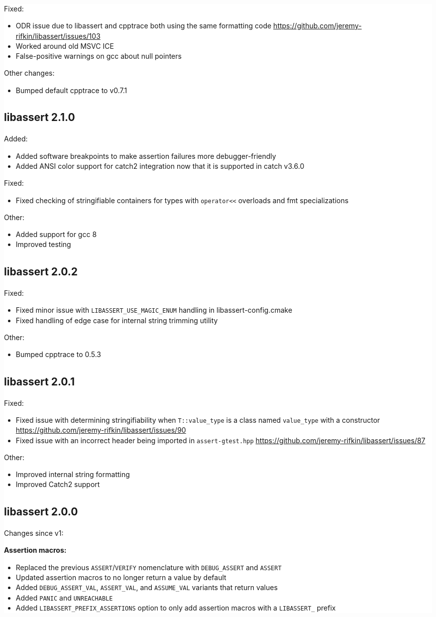 Fixed:
- ODR issue due to libassert and cpptrace both using the same formatting code https://github.com/jeremy-rifkin/libassert/issues/103
- Worked around old MSVC ICE
- False-positive warnings on gcc about null pointers

Other changes:
- Bumped default cpptrace to v0.7.1

## libassert 2.1.0

Added:
- Added software breakpoints to make assertion failures more debugger-friendly
- Added ANSI color support for catch2 integration now that it is supported in catch v3.6.0

Fixed:
- Fixed checking of stringifiable containers for types with `operator<<` overloads and fmt specializations

Other:
- Added support for gcc 8
- Improved testing

## libassert 2.0.2

Fixed:
- Fixed minor issue with `LIBASSERT_USE_MAGIC_ENUM` handling in libassert-config.cmake
- Fixed handling of edge case for internal string trimming utility

Other:
- Bumped cpptrace to 0.5.3

## libassert 2.0.1

Fixed:
- Fixed issue with determining stringifiability when `T::value_type` is a class named `value_type` with a constructor
  https://github.com/jeremy-rifkin/libassert/issues/90
- Fixed issue with an incorrect header being imported in `assert-gtest.hpp`
  https://github.com/jeremy-rifkin/libassert/issues/87

Other:
- Improved internal string formatting
- Improved Catch2 support

## libassert 2.0.0

Changes since v1:

**Assertion macros:**
- Replaced the previous `ASSERT`/`VERIFY` nomenclature with `DEBUG_ASSERT` and `ASSERT`
- Updated assertion macros to no longer return a value by default
- Added `DEBUG_ASSERT_VAL`, `ASSERT_VAL`, and `ASSUME_VAL` variants that return values
- Added `PANIC` and `UNREACHABLE`
- Added `LIBASSERT_PREFIX_ASSERTIONS` option to only add assertion macros with a `LIBASSERT_` prefix
